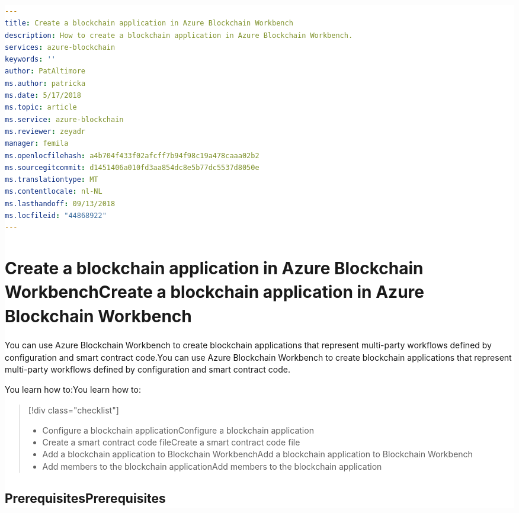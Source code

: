 ```yaml
---
title: Create a blockchain application in Azure Blockchain Workbench
description: How to create a blockchain application in Azure Blockchain Workbench.
services: azure-blockchain
keywords: ''
author: PatAltimore
ms.author: patricka
ms.date: 5/17/2018
ms.topic: article
ms.service: azure-blockchain
ms.reviewer: zeyadr
manager: femila
ms.openlocfilehash: a4b704f433f02afcff7b94f98c19a478caaa02b2
ms.sourcegitcommit: d1451406a010fd3aa854dc8e5b77dc5537d8050e
ms.translationtype: MT
ms.contentlocale: nl-NL
ms.lasthandoff: 09/13/2018
ms.locfileid: "44868922"
---
```

# <a name="create-a-blockchain-application-in-azure-blockchain-workbench"></a><span data-ttu-id="6c236-103">Create a blockchain application in Azure Blockchain Workbench</span><span class="sxs-lookup"><span data-stu-id="6c236-103">Create a blockchain application in Azure Blockchain Workbench</span></span>

<span data-ttu-id="6c236-104">You can use Azure Blockchain Workbench to create blockchain applications that represent multi-party workflows defined by configuration and smart contract code.</span><span class="sxs-lookup"><span data-stu-id="6c236-104">You can use Azure Blockchain Workbench to create blockchain applications that represent multi-party workflows defined by configuration and smart contract code.</span></span>

<span data-ttu-id="6c236-105">You learn how to:</span><span class="sxs-lookup"><span data-stu-id="6c236-105">You learn how to:</span></span>

> [!div class="checklist"]
> * <span data-ttu-id="6c236-106">Configure a blockchain application</span><span class="sxs-lookup"><span data-stu-id="6c236-106">Configure a blockchain application</span></span>
> * <span data-ttu-id="6c236-107">Create a smart contract code file</span><span class="sxs-lookup"><span data-stu-id="6c236-107">Create a smart contract code file</span></span>
> * <span data-ttu-id="6c236-108">Add a blockchain application to Blockchain Workbench</span><span class="sxs-lookup"><span data-stu-id="6c236-108">Add a blockchain application to Blockchain Workbench</span></span>
> * <span data-ttu-id="6c236-109">Add members to the blockchain application</span><span class="sxs-lookup"><span data-stu-id="6c236-109">Add members to the blockchain application</span></span>

## <a name="prerequisites"></a><span data-ttu-id="6c236-110">Prerequisites</span><span class="sxs-lookup"><span data-stu-id="6c236-110">Prerequisites</span></span>
